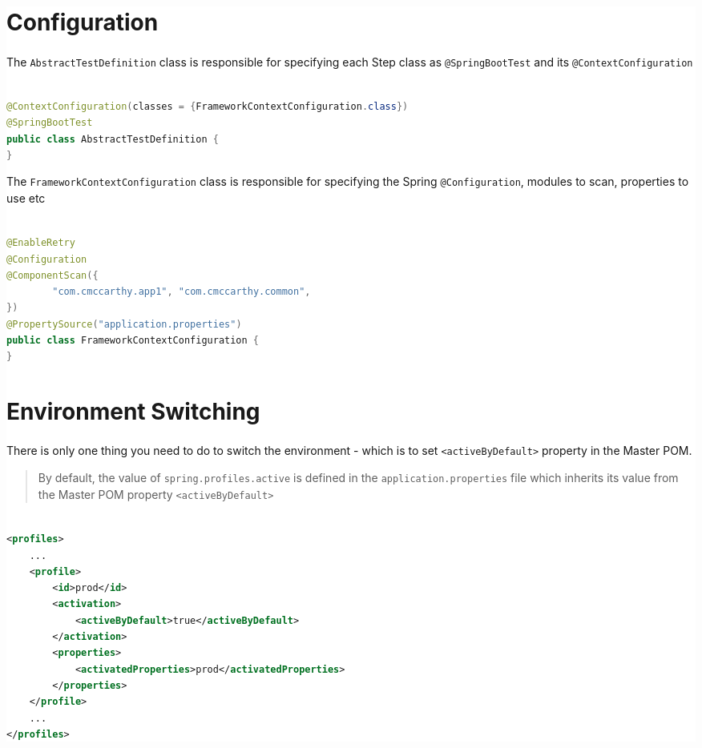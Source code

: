 # Configuration

The `AbstractTestDefinition` class is responsible for specifying each Step class as `@SpringBootTest` and
its `@ContextConfiguration`

```java

@ContextConfiguration(classes = {FrameworkContextConfiguration.class})
@SpringBootTest
public class AbstractTestDefinition {
}
```

The `FrameworkContextConfiguration` class is responsible for specifying the Spring `@Configuration`, modules to scan,
properties to use etc

```java

@EnableRetry
@Configuration
@ComponentScan({
        "com.cmccarthy.app1", "com.cmccarthy.common",
})
@PropertySource("application.properties")
public class FrameworkContextConfiguration {
}
```

# Environment Switching

There is only one thing you need to do to switch the environment - which is to set `<activeByDefault>` property in the
Master POM.

> By default, the value of `spring.profiles.active` is defined in the `application.properties` file which inherits its value from the Master POM property `<activeByDefault>`

```xml

<profiles>
    ...
    <profile>
        <id>prod</id>
        <activation>
            <activeByDefault>true</activeByDefault>
        </activation>
        <properties>
            <activatedProperties>prod</activatedProperties>
        </properties>
    </profile>
    ...
</profiles>
```
